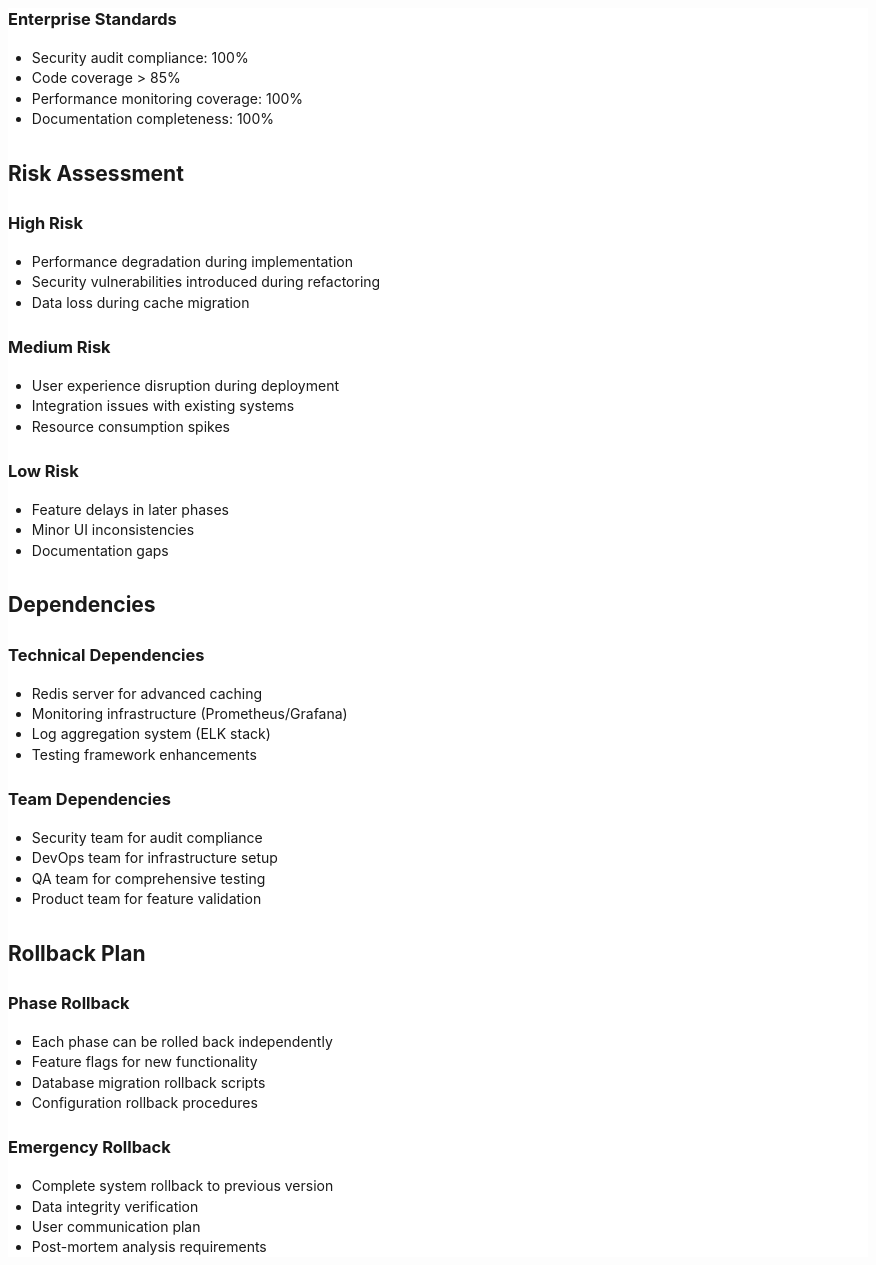 ### Enterprise Standards
- Security audit compliance: 100%
- Code coverage > 85%
- Performance monitoring coverage: 100%
- Documentation completeness: 100%

## Risk Assessment

### High Risk
- Performance degradation during implementation
- Security vulnerabilities introduced during refactoring
- Data loss during cache migration

### Medium Risk
- User experience disruption during deployment
- Integration issues with existing systems
- Resource consumption spikes

### Low Risk
- Feature delays in later phases
- Minor UI inconsistencies
- Documentation gaps

## Dependencies

### Technical Dependencies
- Redis server for advanced caching
- Monitoring infrastructure (Prometheus/Grafana)
- Log aggregation system (ELK stack)
- Testing framework enhancements

### Team Dependencies
- Security team for audit compliance
- DevOps team for infrastructure setup
- QA team for comprehensive testing
- Product team for feature validation

## Rollback Plan

### Phase Rollback
- Each phase can be rolled back independently
- Feature flags for new functionality
- Database migration rollback scripts
- Configuration rollback procedures

### Emergency Rollback
- Complete system rollback to previous version
- Data integrity verification
- User communication plan
- Post-mortem analysis requirements
